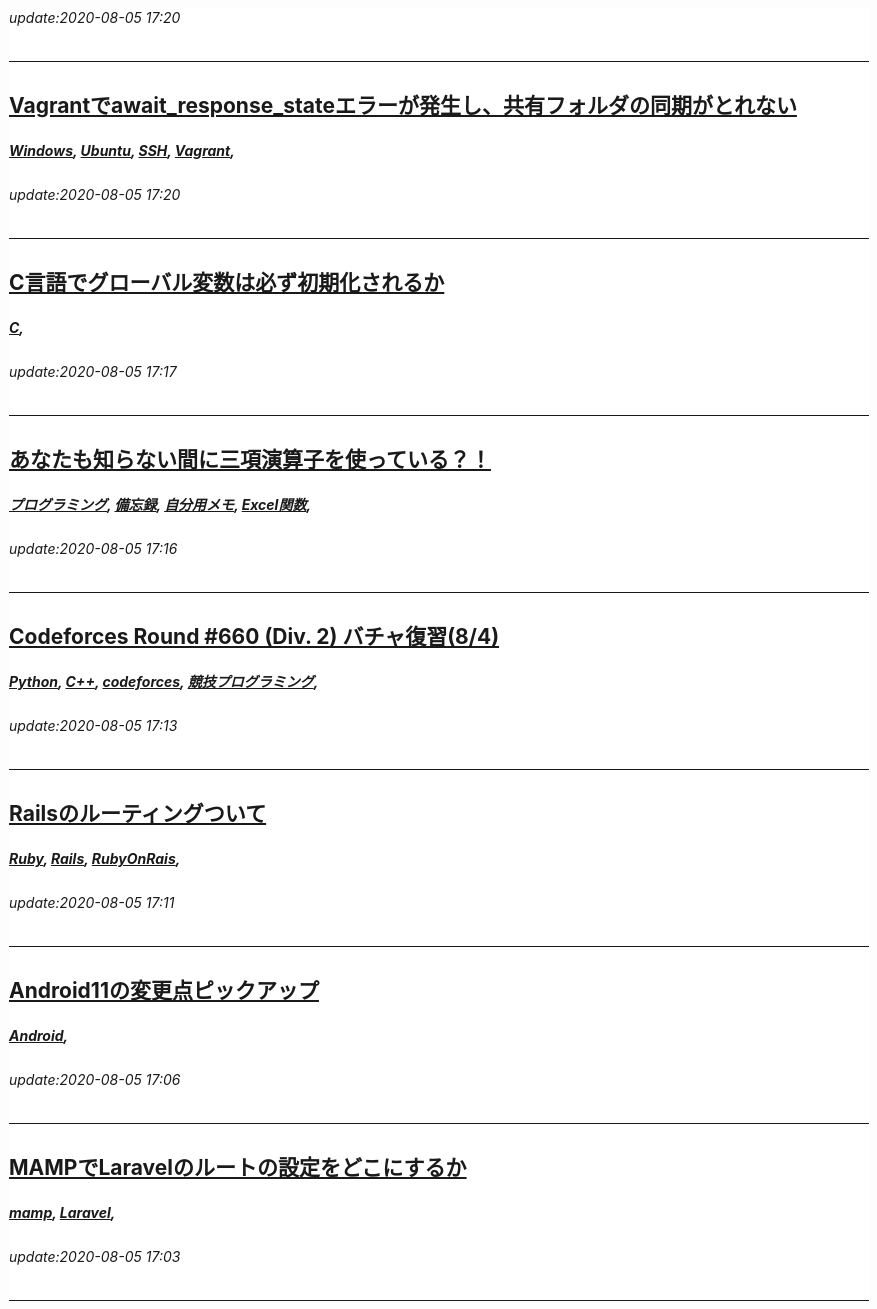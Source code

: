 ###### update:2020-08-05 17:20
---
## [Vagrantでawait_response_stateエラーが発生し、共有フォルダの同期がとれない](https://qiita.com/ymmmtym/items/f4091078dd4837fed2dd)
##### [Windows](https://qiita.com/tags/Windows), [Ubuntu](https://qiita.com/tags/Ubuntu), [SSH](https://qiita.com/tags/SSH), [Vagrant](https://qiita.com/tags/Vagrant), 
###### update:2020-08-05 17:20
---
## [C言語でグローバル変数は必ず初期化されるか](https://qiita.com/tetsuo_jp/items/20d6578fae56a6763e57)
##### [C](https://qiita.com/tags/C), 
###### update:2020-08-05 17:17
---
## [あなたも知らない間に三項演算子を使っている？！](https://qiita.com/yo4ken1/items/23c742bda6dfbce358c0)
##### [プログラミング](https://qiita.com/tags/プログラミング), [備忘録](https://qiita.com/tags/備忘録), [自分用メモ](https://qiita.com/tags/自分用メモ), [Excel関数](https://qiita.com/tags/Excel関数), 
###### update:2020-08-05 17:16
---
## [Codeforces Round #660 (Div. 2) バチャ復習(8/4)](https://qiita.com/DaikiSuyama/items/fe8e01e67ce86c823438)
##### [Python](https://qiita.com/tags/Python), [C++](https://qiita.com/tags/C++), [codeforces](https://qiita.com/tags/codeforces), [競技プログラミング](https://qiita.com/tags/競技プログラミング), 
###### update:2020-08-05 17:13
---
## [Railsのルーティングついて](https://qiita.com/Tatsuya551/items/1333f8cfd1801eddf143)
##### [Ruby](https://qiita.com/tags/Ruby), [Rails](https://qiita.com/tags/Rails), [RubyOnRais](https://qiita.com/tags/RubyOnRais), 
###### update:2020-08-05 17:11
---
## [Android11の変更点ピックアップ](https://qiita.com/ohagi99/items/cbff27b467d6acfadaaf)
##### [Android](https://qiita.com/tags/Android), 
###### update:2020-08-05 17:06
---
## [MAMPでLaravelのルートの設定をどこにするか](https://qiita.com/mako0104/items/d4c187275d803db39914)
##### [mamp](https://qiita.com/tags/mamp), [Laravel](https://qiita.com/tags/Laravel), 
###### update:2020-08-05 17:03
---
